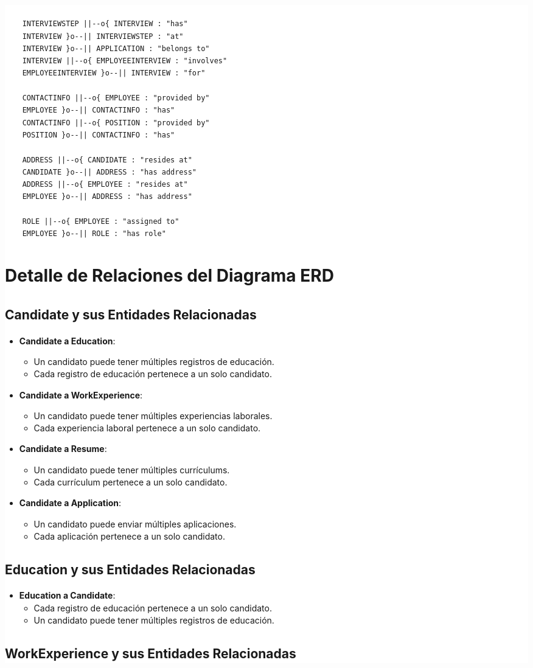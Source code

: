 ```
    
    INTERVIEWSTEP ||--o{ INTERVIEW : "has"
    INTERVIEW }o--|| INTERVIEWSTEP : "at"
    INTERVIEW }o--|| APPLICATION : "belongs to"
    INTERVIEW ||--o{ EMPLOYEEINTERVIEW : "involves"
    EMPLOYEEINTERVIEW }o--|| INTERVIEW : "for"

    CONTACTINFO ||--o{ EMPLOYEE : "provided by"
    EMPLOYEE }o--|| CONTACTINFO : "has"
    CONTACTINFO ||--o{ POSITION : "provided by"
    POSITION }o--|| CONTACTINFO : "has"

    ADDRESS ||--o{ CANDIDATE : "resides at"
    CANDIDATE }o--|| ADDRESS : "has address"
    ADDRESS ||--o{ EMPLOYEE : "resides at"
    EMPLOYEE }o--|| ADDRESS : "has address"

    ROLE ||--o{ EMPLOYEE : "assigned to"
    EMPLOYEE }o--|| ROLE : "has role"

```


# Detalle de Relaciones del Diagrama ERD

## Candidate y sus Entidades Relacionadas

- **Candidate a Education**:
  - Un candidato puede tener múltiples registros de educación.
  - Cada registro de educación pertenece a un solo candidato.

- **Candidate a WorkExperience**:
  - Un candidato puede tener múltiples experiencias laborales.
  - Cada experiencia laboral pertenece a un solo candidato.

- **Candidate a Resume**:
  - Un candidato puede tener múltiples currículums.
  - Cada currículum pertenece a un solo candidato.

- **Candidate a Application**:
  - Un candidato puede enviar múltiples aplicaciones.
  - Cada aplicación pertenece a un solo candidato.

## Education y sus Entidades Relacionadas

- **Education a Candidate**:
  - Cada registro de educación pertenece a un solo candidato.
  - Un candidato puede tener múltiples registros de educación.

## WorkExperience y sus Entidades Relacionadas
